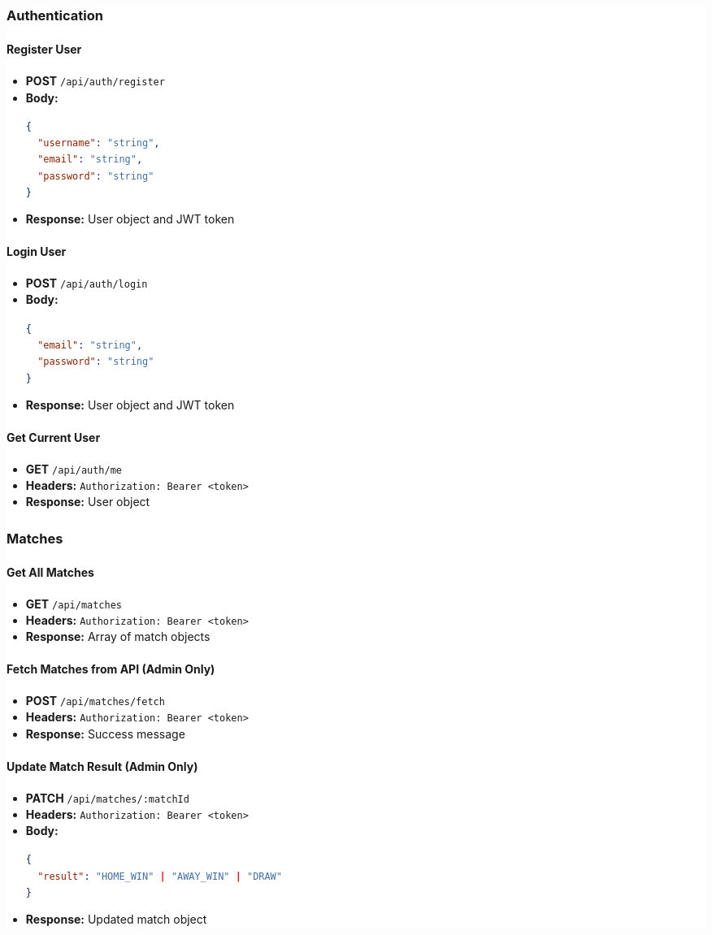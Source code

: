 ### Authentication

#### Register User
- **POST** `/api/auth/register`
- **Body:**
  ```json
  {
    "username": "string",
    "email": "string",
    "password": "string"
  }
  ```
- **Response:** User object and JWT token

#### Login User
- **POST** `/api/auth/login`
- **Body:**
  ```json
  {
    "email": "string",
    "password": "string"
  }
  ```
- **Response:** User object and JWT token

#### Get Current User
- **GET** `/api/auth/me`
- **Headers:** `Authorization: Bearer <token>`
- **Response:** User object

### Matches

#### Get All Matches
- **GET** `/api/matches`
- **Headers:** `Authorization: Bearer <token>`
- **Response:** Array of match objects

#### Fetch Matches from API (Admin Only)
- **POST** `/api/matches/fetch`
- **Headers:** `Authorization: Bearer <token>`
- **Response:** Success message

#### Update Match Result (Admin Only)
- **PATCH** `/api/matches/:matchId`
- **Headers:** `Authorization: Bearer <token>`
- **Body:**
  ```json
  {
    "result": "HOME_WIN" | "AWAY_WIN" | "DRAW"
  }
  ```
- **Response:** Updated match object
